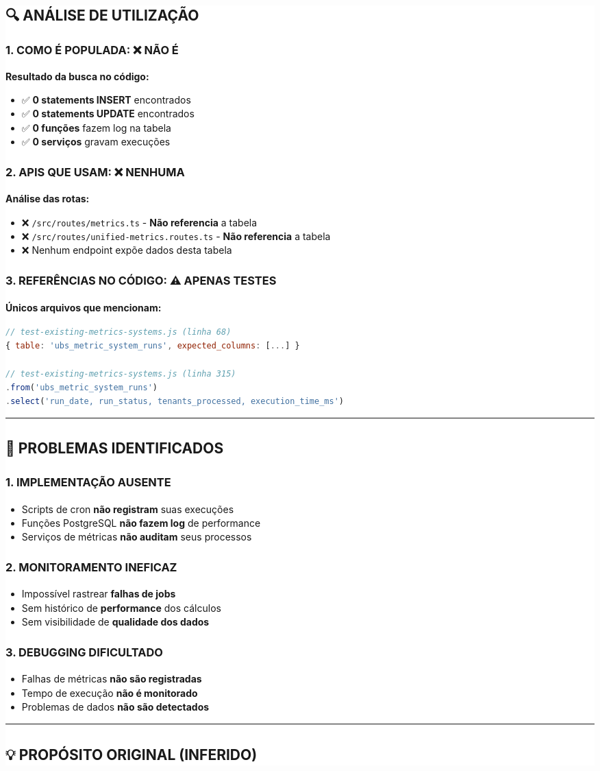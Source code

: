 
## 🔍 ANÁLISE DE UTILIZAÇÃO

### 1. **COMO É POPULADA:** ❌ NÃO É
**Resultado da busca no código:**
- ✅ **0 statements INSERT** encontrados
- ✅ **0 statements UPDATE** encontrados
- ✅ **0 funções** fazem log na tabela
- ✅ **0 serviços** gravam execuções

### 2. **APIS QUE USAM:** ❌ NENHUMA
**Análise das rotas:**
- ❌ `/src/routes/metrics.ts` - **Não referencia** a tabela
- ❌ `/src/routes/unified-metrics.routes.ts` - **Não referencia** a tabela
- ❌ Nenhum endpoint expõe dados desta tabela

### 3. **REFERÊNCIAS NO CÓDIGO:** ⚠️ APENAS TESTES
**Únicos arquivos que mencionam:**
```javascript
// test-existing-metrics-systems.js (linha 68)
{ table: 'ubs_metric_system_runs', expected_columns: [...] }

// test-existing-metrics-systems.js (linha 315)
.from('ubs_metric_system_runs')
.select('run_date, run_status, tenants_processed, execution_time_ms')
```

---

## 🚨 PROBLEMAS IDENTIFICADOS

### **1. IMPLEMENTAÇÃO AUSENTE**
- Scripts de cron **não registram** suas execuções
- Funções PostgreSQL **não fazem log** de performance
- Serviços de métricas **não auditam** seus processos

### **2. MONITORAMENTO INEFICAZ**
- Impossível rastrear **falhas de jobs**
- Sem histórico de **performance** dos cálculos
- Sem visibilidade de **qualidade dos dados**

### **3. DEBUGGING DIFICULTADO**
- Falhas de métricas **não são registradas**
- Tempo de execução **não é monitorado**
- Problemas de dados **não são detectados**

---

## 💡 PROPÓSITO ORIGINAL (INFERIDO)
